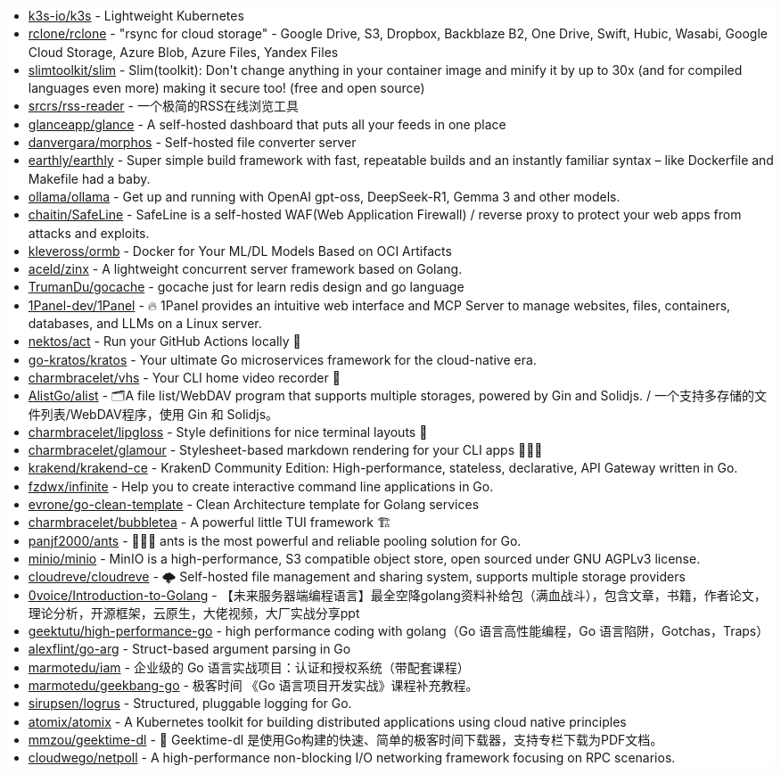 - [k3s-io/k3s](https://github.com/k3s-io/k3s) - Lightweight Kubernetes
- [rclone/rclone](https://github.com/rclone/rclone) - "rsync for cloud storage" - Google Drive, S3, Dropbox, Backblaze B2, One Drive, Swift, Hubic, Wasabi, Google Cloud Storage, Azure Blob, Azure Files, Yandex Files
- [slimtoolkit/slim](https://github.com/slimtoolkit/slim) - Slim(toolkit): Don't change anything in your container image and minify it by up to 30x (and for compiled languages even more) making it secure too! (free and open source)
- [srcrs/rss-reader](https://github.com/srcrs/rss-reader) - 一个极简的RSS在线浏览工具
- [glanceapp/glance](https://github.com/glanceapp/glance) - A self-hosted dashboard that puts all your feeds in one place
- [danvergara/morphos](https://github.com/danvergara/morphos) - Self-hosted file converter server
- [earthly/earthly](https://github.com/earthly/earthly) - Super simple build framework with fast, repeatable builds and an instantly familiar syntax – like Dockerfile and Makefile had a baby.
- [ollama/ollama](https://github.com/ollama/ollama) - Get up and running with OpenAI gpt-oss, DeepSeek-R1, Gemma 3 and other models.
- [chaitin/SafeLine](https://github.com/chaitin/SafeLine) - SafeLine is a self-hosted WAF(Web Application Firewall) / reverse proxy to protect your web apps from attacks and exploits.
- [kleveross/ormb](https://github.com/kleveross/ormb) - Docker for Your ML/DL Models Based on OCI Artifacts
- [aceld/zinx](https://github.com/aceld/zinx) - A lightweight concurrent server framework based on Golang.
- [TrumanDu/gocache](https://github.com/TrumanDu/gocache) - gocache just for learn redis design and go language
- [1Panel-dev/1Panel](https://github.com/1Panel-dev/1Panel) - 🔥 1Panel provides an intuitive web interface and MCP Server to manage websites, files, containers, databases, and LLMs on a Linux server.
- [nektos/act](https://github.com/nektos/act) - Run your GitHub Actions locally 🚀
- [go-kratos/kratos](https://github.com/go-kratos/kratos) - Your ultimate Go microservices framework for the cloud-native era.
- [charmbracelet/vhs](https://github.com/charmbracelet/vhs) - Your CLI home video recorder 📼
- [AlistGo/alist](https://github.com/AlistGo/alist) - 🗂️A file list/WebDAV program that supports multiple storages, powered by Gin and Solidjs. / 一个支持多存储的文件列表/WebDAV程序，使用 Gin 和 Solidjs。
- [charmbracelet/lipgloss](https://github.com/charmbracelet/lipgloss) - Style definitions for nice terminal layouts 👄
- [charmbracelet/glamour](https://github.com/charmbracelet/glamour) - Stylesheet-based markdown rendering for your CLI apps 💇🏻‍♀️
- [krakend/krakend-ce](https://github.com/krakend/krakend-ce) - KrakenD Community Edition: High-performance, stateless, declarative, API Gateway written in Go.
- [fzdwx/infinite](https://github.com/fzdwx/infinite) - Help you to create interactive command line applications in Go.
- [evrone/go-clean-template](https://github.com/evrone/go-clean-template) - Clean Architecture template for Golang services
- [charmbracelet/bubbletea](https://github.com/charmbracelet/bubbletea) - A powerful little TUI framework 🏗
- [panjf2000/ants](https://github.com/panjf2000/ants) - 🐜🐜🐜 ants is the most powerful and reliable pooling solution for Go.
- [minio/minio](https://github.com/minio/minio) - MinIO is a high-performance, S3 compatible object store, open sourced under GNU AGPLv3 license.
- [cloudreve/cloudreve](https://github.com/cloudreve/cloudreve) - 🌩 Self-hosted file management and sharing system, supports multiple storage providers
- [0voice/Introduction-to-Golang](https://github.com/0voice/Introduction-to-Golang) - 【未来服务器端编程语言】最全空降golang资料补给包（满血战斗），包含文章，书籍，作者论文，理论分析，开源框架，云原生，大佬视频，大厂实战分享ppt
- [geektutu/high-performance-go](https://github.com/geektutu/high-performance-go) - high performance coding with golang（Go 语言高性能编程，Go 语言陷阱，Gotchas，Traps）
- [alexflint/go-arg](https://github.com/alexflint/go-arg) - Struct-based argument parsing in Go
- [marmotedu/iam](https://github.com/marmotedu/iam) - 企业级的 Go 语言实战项目：认证和授权系统（带配套课程）
- [marmotedu/geekbang-go](https://github.com/marmotedu/geekbang-go) - 极客时间 《Go 语言项目开发实战》课程补充教程。
- [sirupsen/logrus](https://github.com/sirupsen/logrus) - Structured, pluggable logging for Go.
- [atomix/atomix](https://github.com/atomix/atomix) - A Kubernetes toolkit for building distributed applications using cloud native principles
- [mmzou/geektime-dl](https://github.com/mmzou/geektime-dl) - 👾 Geektime-dl 是使用Go构建的快速、简单的极客时间下载器，支持专栏下载为PDF文档。
- [cloudwego/netpoll](https://github.com/cloudwego/netpoll) - A high-performance non-blocking I/O networking framework focusing on RPC scenarios.